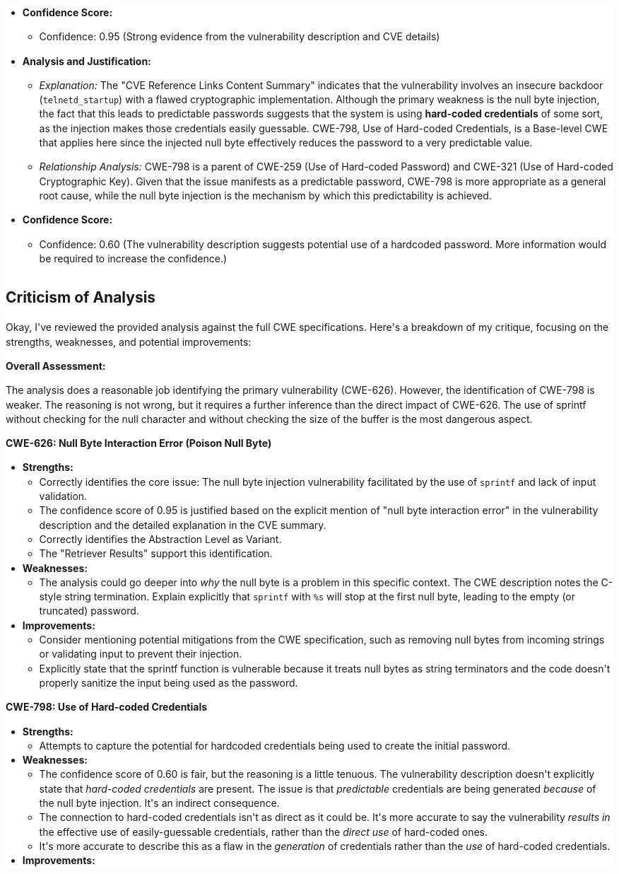 - **Confidence Score:**  
  - Confidence: 0.95 (Strong evidence from the vulnerability description and CVE details)

- **Analysis and Justification:**  
  - *Explanation:* The "CVE Reference Links Content Summary" indicates that the vulnerability involves an insecure backdoor (`telnetd_startup`) with a flawed cryptographic implementation. Although the primary weakness is the null byte injection, the fact that this leads to predictable passwords suggests that the system is using **hard-coded credentials** of some sort, as the injection makes those credentials easily guessable. CWE-798, Use of Hard-coded Credentials, is a Base-level CWE that applies here since the injected null byte effectively reduces the password to a very predictable value.

  - *Relationship Analysis:* CWE-798 is a parent of CWE-259 (Use of Hard-coded Password) and CWE-321 (Use of Hard-coded Cryptographic Key). Given that the issue manifests as a predictable password, CWE-798 is more appropriate as a general root cause, while the null byte injection is the mechanism by which this predictability is achieved.

- **Confidence Score:**  
  - Confidence: 0.60 (The vulnerability description suggests potential use of a hardcoded password. More information would be required to increase the confidence.)

## Criticism of Analysis

Okay, I've reviewed the provided analysis against the full CWE specifications. Here's a breakdown of my critique, focusing on the strengths, weaknesses, and potential improvements:

**Overall Assessment:**

The analysis does a reasonable job identifying the primary vulnerability (CWE-626). However, the identification of CWE-798 is weaker. The reasoning is not wrong, but it requires a further inference than the direct impact of CWE-626. The use of sprintf without checking for the null character and without checking the size of the buffer is the most dangerous aspect.

**CWE-626: Null Byte Interaction Error (Poison Null Byte)**

*   **Strengths:**
    *   Correctly identifies the core issue: The null byte injection vulnerability facilitated by the use of `sprintf` and lack of input validation.
    *   The confidence score of 0.95 is justified based on the explicit mention of "null byte interaction error" in the vulnerability description and the detailed explanation in the CVE summary.
    *   Correctly identifies the Abstraction Level as Variant.
    *   The "Retriever Results" support this identification.
*   **Weaknesses:**
    *   The analysis could go deeper into *why* the null byte is a problem in this specific context. The CWE description notes the C-style string termination. Explain explicitly that `sprintf` with `%s` will stop at the first null byte, leading to the empty (or truncated) password.
*   **Improvements:**
    *   Consider mentioning potential mitigations from the CWE specification, such as removing null bytes from incoming strings or validating input to prevent their injection.
    *   Explicitly state that the sprintf function is vulnerable because it treats null bytes as string terminators and the code doesn't properly sanitize the input being used as the password.

**CWE-798: Use of Hard-coded Credentials**

*   **Strengths:**
    *   Attempts to capture the potential for hardcoded credentials being used to create the initial password.
*   **Weaknesses:**
    *   The confidence score of 0.60 is fair, but the reasoning is a little tenuous. The vulnerability description doesn't explicitly state that *hard-coded credentials* are present. The issue is that *predictable* credentials are being generated *because* of the null byte injection. It's an indirect consequence.
    *   The connection to hard-coded credentials isn't as direct as it could be. It's more accurate to say the vulnerability *results in* the effective use of easily-guessable credentials, rather than the *direct use* of hard-coded ones.
    *   It's more accurate to describe this as a flaw in the *generation* of credentials rather than the *use* of hard-coded credentials.
*   **Improvements:**
